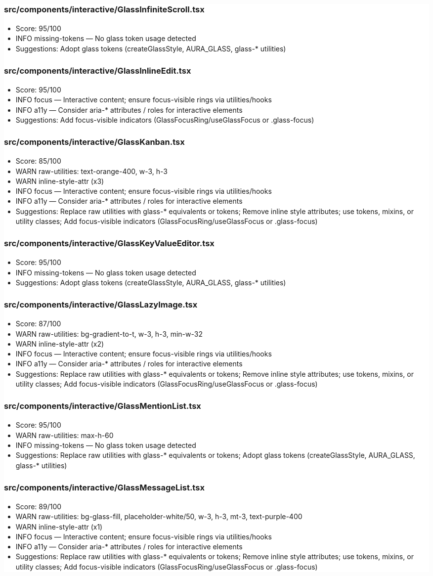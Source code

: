 ### src/components/interactive/GlassInfiniteScroll.tsx
- Score: 95/100
- INFO missing-tokens — No glass token usage detected
- Suggestions: Adopt glass tokens (createGlassStyle, AURA_GLASS, glass-* utilities)

### src/components/interactive/GlassInlineEdit.tsx
- Score: 95/100
- INFO focus — Interactive content; ensure focus-visible rings via utilities/hooks
- INFO a11y — Consider aria-* attributes / roles for interactive elements
- Suggestions: Add focus-visible indicators (GlassFocusRing/useGlassFocus or .glass-focus)

### src/components/interactive/GlassKanban.tsx
- Score: 85/100
- WARN raw-utilities: text-orange-400, w-3, h-3
- WARN inline-style-attr (x3)
- INFO focus — Interactive content; ensure focus-visible rings via utilities/hooks
- INFO a11y — Consider aria-* attributes / roles for interactive elements
- Suggestions: Replace raw utilities with glass-* equivalents or tokens; Remove inline style attributes; use tokens, mixins, or utility classes; Add focus-visible indicators (GlassFocusRing/useGlassFocus or .glass-focus)

### src/components/interactive/GlassKeyValueEditor.tsx
- Score: 95/100
- INFO missing-tokens — No glass token usage detected
- Suggestions: Adopt glass tokens (createGlassStyle, AURA_GLASS, glass-* utilities)

### src/components/interactive/GlassLazyImage.tsx
- Score: 87/100
- WARN raw-utilities: bg-gradient-to-t, w-3, h-3, min-w-32
- WARN inline-style-attr (x2)
- INFO focus — Interactive content; ensure focus-visible rings via utilities/hooks
- INFO a11y — Consider aria-* attributes / roles for interactive elements
- Suggestions: Replace raw utilities with glass-* equivalents or tokens; Remove inline style attributes; use tokens, mixins, or utility classes; Add focus-visible indicators (GlassFocusRing/useGlassFocus or .glass-focus)

### src/components/interactive/GlassMentionList.tsx
- Score: 95/100
- WARN raw-utilities: max-h-60
- INFO missing-tokens — No glass token usage detected
- Suggestions: Replace raw utilities with glass-* equivalents or tokens; Adopt glass tokens (createGlassStyle, AURA_GLASS, glass-* utilities)

### src/components/interactive/GlassMessageList.tsx
- Score: 89/100
- WARN raw-utilities: bg-glass-fill, placeholder-white/50, w-3, h-3, mt-3, text-purple-400
- WARN inline-style-attr (x1)
- INFO focus — Interactive content; ensure focus-visible rings via utilities/hooks
- INFO a11y — Consider aria-* attributes / roles for interactive elements
- Suggestions: Replace raw utilities with glass-* equivalents or tokens; Remove inline style attributes; use tokens, mixins, or utility classes; Add focus-visible indicators (GlassFocusRing/useGlassFocus or .glass-focus)
